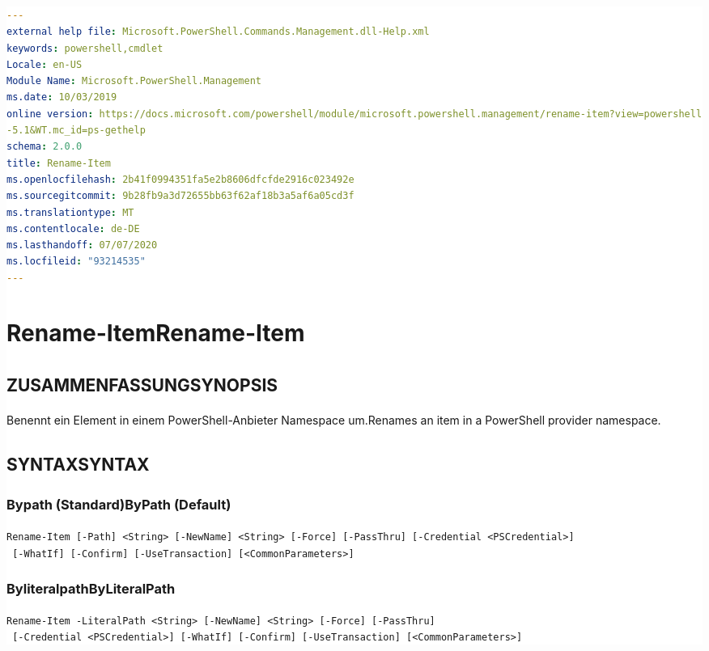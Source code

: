 ```yaml
---
external help file: Microsoft.PowerShell.Commands.Management.dll-Help.xml
keywords: powershell,cmdlet
Locale: en-US
Module Name: Microsoft.PowerShell.Management
ms.date: 10/03/2019
online version: https://docs.microsoft.com/powershell/module/microsoft.powershell.management/rename-item?view=powershell-5.1&WT.mc_id=ps-gethelp
schema: 2.0.0
title: Rename-Item
ms.openlocfilehash: 2b41f0994351fa5e2b8606dfcfde2916c023492e
ms.sourcegitcommit: 9b28fb9a3d72655bb63f62af18b3a5af6a05cd3f
ms.translationtype: MT
ms.contentlocale: de-DE
ms.lasthandoff: 07/07/2020
ms.locfileid: "93214535"
---
```

# <span data-ttu-id="7d3c0-103">Rename-Item</span><span class="sxs-lookup"><span data-stu-id="7d3c0-103">Rename-Item</span></span>

## <span data-ttu-id="7d3c0-104">ZUSAMMENFASSUNG</span><span class="sxs-lookup"><span data-stu-id="7d3c0-104">SYNOPSIS</span></span>
<span data-ttu-id="7d3c0-105">Benennt ein Element in einem PowerShell-Anbieter Namespace um.</span><span class="sxs-lookup"><span data-stu-id="7d3c0-105">Renames an item in a PowerShell provider namespace.</span></span>

## <span data-ttu-id="7d3c0-106">SYNTAX</span><span class="sxs-lookup"><span data-stu-id="7d3c0-106">SYNTAX</span></span>

### <span data-ttu-id="7d3c0-107">Bypath (Standard)</span><span class="sxs-lookup"><span data-stu-id="7d3c0-107">ByPath (Default)</span></span>

```
Rename-Item [-Path] <String> [-NewName] <String> [-Force] [-PassThru] [-Credential <PSCredential>]
 [-WhatIf] [-Confirm] [-UseTransaction] [<CommonParameters>]
```

### <span data-ttu-id="7d3c0-108">Byliteralpath</span><span class="sxs-lookup"><span data-stu-id="7d3c0-108">ByLiteralPath</span></span>

```
Rename-Item -LiteralPath <String> [-NewName] <String> [-Force] [-PassThru]
 [-Credential <PSCredential>] [-WhatIf] [-Confirm] [-UseTransaction] [<CommonParameters>]
```
